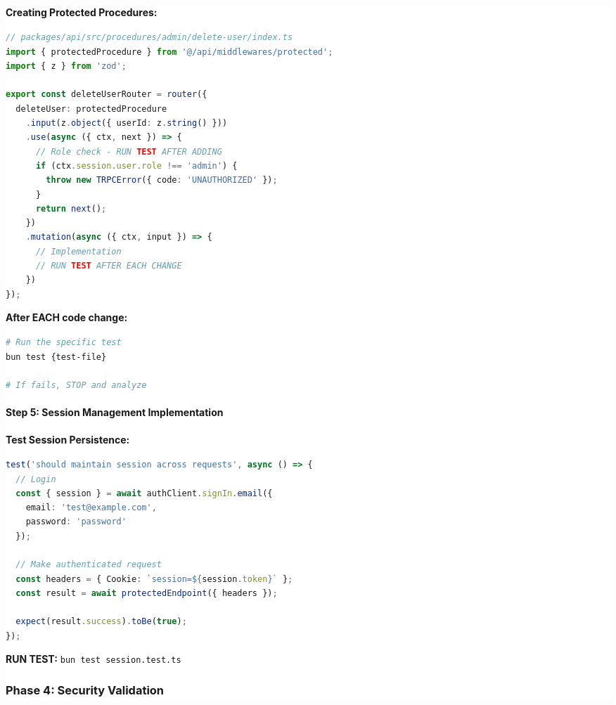 **Creating Protected Procedures:**
```typescript
// packages/api/src/procedures/admin/delete-user/index.ts
import { protectedProcedure } from '@/api/middlewares/protected';
import { z } from 'zod';

export const deleteUserRouter = router({
  deleteUser: protectedProcedure
    .input(z.object({ userId: z.string() }))
    .use(async ({ ctx, next }) => {
      // Role check - RUN TEST AFTER ADDING
      if (ctx.session.user.role !== 'admin') {
        throw new TRPCError({ code: 'UNAUTHORIZED' });
      }
      return next();
    })
    .mutation(async ({ ctx, input }) => {
      // Implementation
      // RUN TEST AFTER EACH CHANGE
    })
});
```

**After EACH code change:**
```bash
# Run the specific test
bun test {test-file}

# If fails, STOP and analyze
```

#### Step 5: Session Management Implementation

**Test Session Persistence:**
```typescript
test('should maintain session across requests', async () => {
  // Login
  const { session } = await authClient.signIn.email({
    email: 'test@example.com',
    password: 'password'
  });
  
  // Make authenticated request
  const headers = { Cookie: `session=${session.token}` };
  const result = await protectedEndpoint({ headers });
  
  expect(result.success).toBe(true);
});
```
**RUN TEST:** `bun test session.test.ts`

### Phase 4: Security Validation

